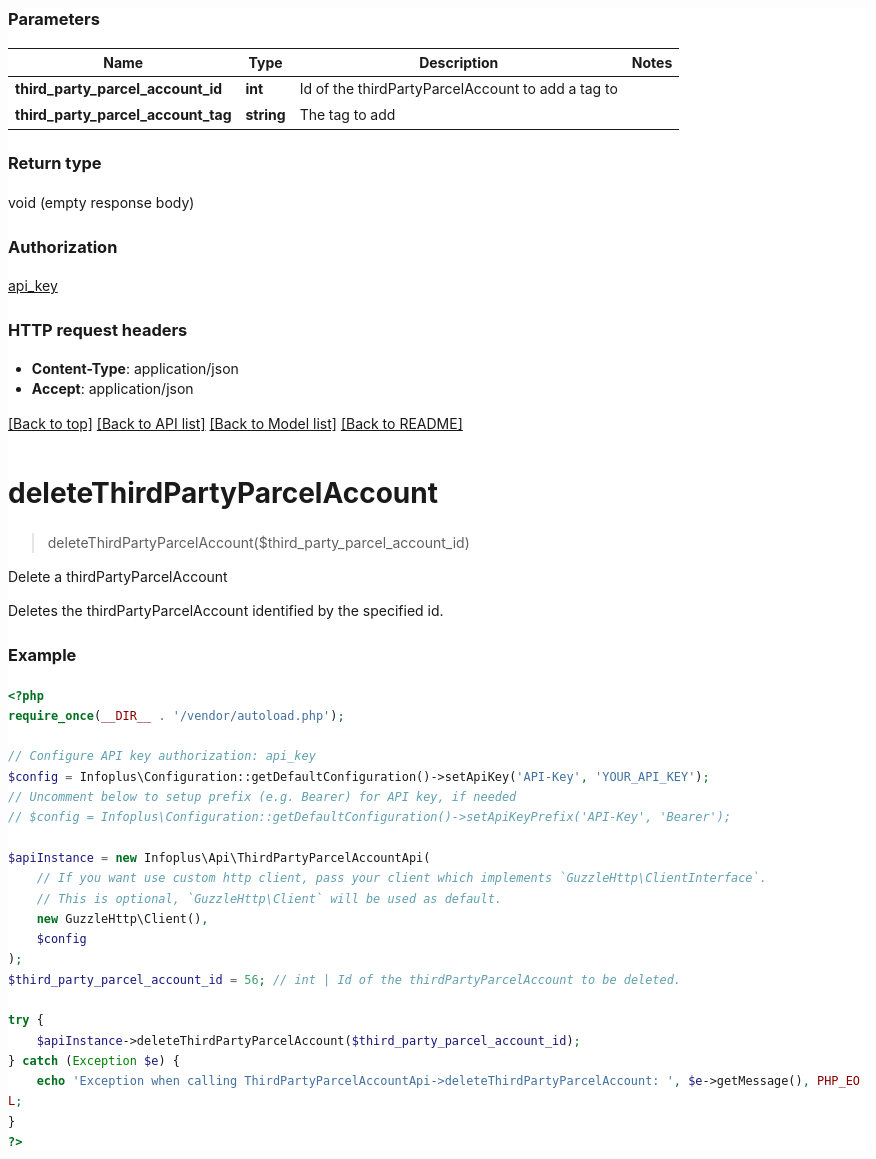 ### Parameters

Name | Type | Description  | Notes
------------- | ------------- | ------------- | -------------
 **third_party_parcel_account_id** | **int**| Id of the thirdPartyParcelAccount to add a tag to |
 **third_party_parcel_account_tag** | **string**| The tag to add |

### Return type

void (empty response body)

### Authorization

[api_key](../../README.md#api_key)

### HTTP request headers

 - **Content-Type**: application/json
 - **Accept**: application/json

[[Back to top]](#) [[Back to API list]](../../README.md#documentation-for-api-endpoints) [[Back to Model list]](../../README.md#documentation-for-models) [[Back to README]](../../README.md)

# **deleteThirdPartyParcelAccount**
> deleteThirdPartyParcelAccount($third_party_parcel_account_id)

Delete a thirdPartyParcelAccount

Deletes the thirdPartyParcelAccount identified by the specified id.

### Example
```php
<?php
require_once(__DIR__ . '/vendor/autoload.php');

// Configure API key authorization: api_key
$config = Infoplus\Configuration::getDefaultConfiguration()->setApiKey('API-Key', 'YOUR_API_KEY');
// Uncomment below to setup prefix (e.g. Bearer) for API key, if needed
// $config = Infoplus\Configuration::getDefaultConfiguration()->setApiKeyPrefix('API-Key', 'Bearer');

$apiInstance = new Infoplus\Api\ThirdPartyParcelAccountApi(
    // If you want use custom http client, pass your client which implements `GuzzleHttp\ClientInterface`.
    // This is optional, `GuzzleHttp\Client` will be used as default.
    new GuzzleHttp\Client(),
    $config
);
$third_party_parcel_account_id = 56; // int | Id of the thirdPartyParcelAccount to be deleted.

try {
    $apiInstance->deleteThirdPartyParcelAccount($third_party_parcel_account_id);
} catch (Exception $e) {
    echo 'Exception when calling ThirdPartyParcelAccountApi->deleteThirdPartyParcelAccount: ', $e->getMessage(), PHP_EOL;
}
?>
```

